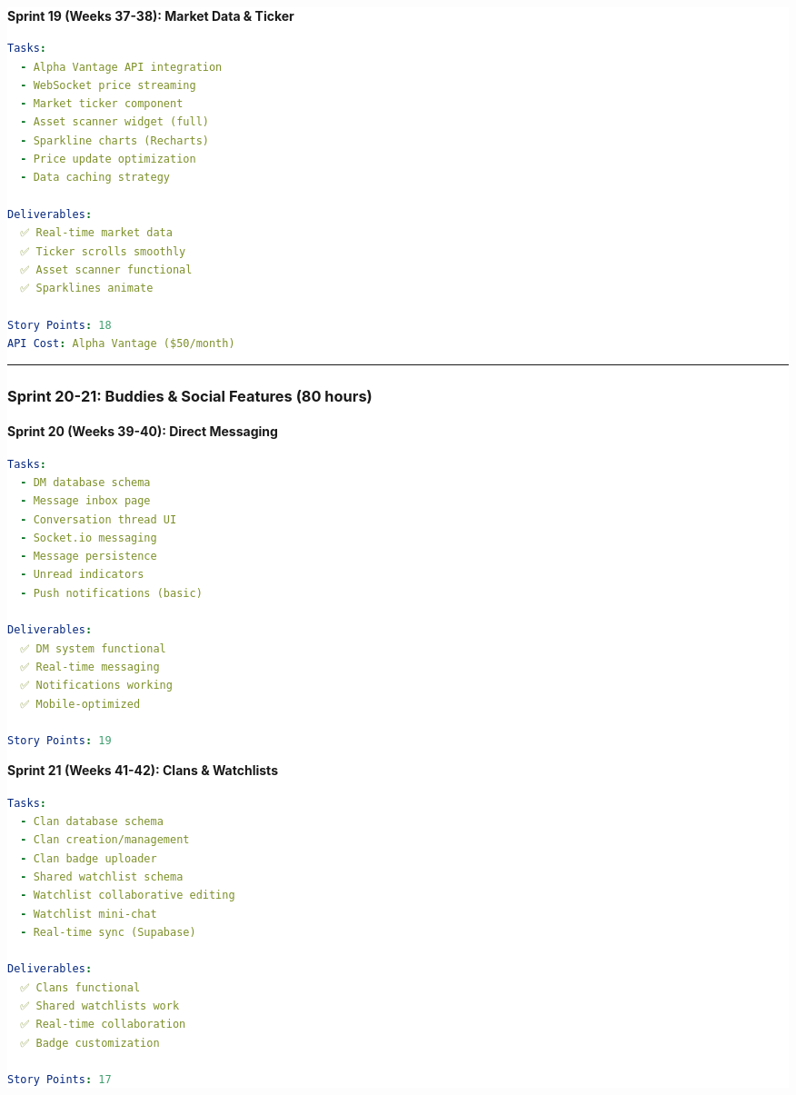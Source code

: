 ```yaml
```

**Sprint 19 (Weeks 37-38): Market Data & Ticker**
```yaml
Tasks:
  - Alpha Vantage API integration
  - WebSocket price streaming
  - Market ticker component
  - Asset scanner widget (full)
  - Sparkline charts (Recharts)
  - Price update optimization
  - Data caching strategy
  
Deliverables:
  ✅ Real-time market data
  ✅ Ticker scrolls smoothly
  ✅ Asset scanner functional
  ✅ Sparklines animate
  
Story Points: 18
API Cost: Alpha Vantage ($50/month)
```

---

### Sprint 20-21: Buddies & Social Features (80 hours)

**Sprint 20 (Weeks 39-40): Direct Messaging**
```yaml
Tasks:
  - DM database schema
  - Message inbox page
  - Conversation thread UI
  - Socket.io messaging
  - Message persistence
  - Unread indicators
  - Push notifications (basic)
  
Deliverables:
  ✅ DM system functional
  ✅ Real-time messaging
  ✅ Notifications working
  ✅ Mobile-optimized
  
Story Points: 19
```

**Sprint 21 (Weeks 41-42): Clans & Watchlists**
```yaml
Tasks:
  - Clan database schema
  - Clan creation/management
  - Clan badge uploader
  - Shared watchlist schema
  - Watchlist collaborative editing
  - Watchlist mini-chat
  - Real-time sync (Supabase)
  
Deliverables:
  ✅ Clans functional
  ✅ Shared watchlists work
  ✅ Real-time collaboration
  ✅ Badge customization
  
Story Points: 17
```